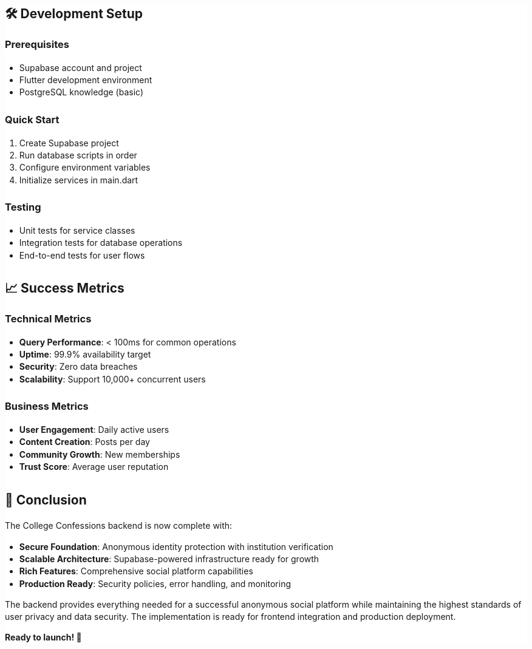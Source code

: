 ## 🛠️ Development Setup

### Prerequisites
- Supabase account and project
- Flutter development environment
- PostgreSQL knowledge (basic)

### Quick Start
1. Create Supabase project
2. Run database scripts in order
3. Configure environment variables
4. Initialize services in main.dart

### Testing
- Unit tests for service classes
- Integration tests for database operations
- End-to-end tests for user flows

## 📈 Success Metrics

### Technical Metrics
- **Query Performance**: < 100ms for common operations
- **Uptime**: 99.9% availability target
- **Security**: Zero data breaches
- **Scalability**: Support 10,000+ concurrent users

### Business Metrics
- **User Engagement**: Daily active users
- **Content Creation**: Posts per day
- **Community Growth**: New memberships
- **Trust Score**: Average user reputation

## 🎉 Conclusion

The College Confessions backend is now complete with:

- **Secure Foundation**: Anonymous identity protection with institution verification
- **Scalable Architecture**: Supabase-powered infrastructure ready for growth
- **Rich Features**: Comprehensive social platform capabilities
- **Production Ready**: Security policies, error handling, and monitoring

The backend provides everything needed for a successful anonymous social platform while maintaining the highest standards of user privacy and data security. The implementation is ready for frontend integration and production deployment.

**Ready to launch! 🚀**
